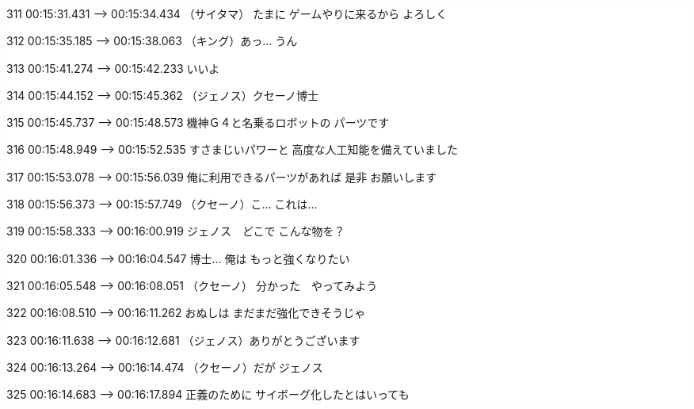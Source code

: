 311
00:15:31.431 --> 00:15:34.434
（サイタマ） たまに ゲームやりに来るから よろしく

312
00:15:35.185 --> 00:15:38.063
（キング）あっ… うん

313
00:15:41.274 --> 00:15:42.233
いいよ

314
00:15:44.152 --> 00:15:45.362
（ジェノス）クセーノ博士

315
00:15:45.737 --> 00:15:48.573
機神Ｇ４と名乗るロボットの パーツです

316
00:15:48.949 --> 00:15:52.535
すさまじいパワーと 高度な人工知能を備えていました

317
00:15:53.078 --> 00:15:56.039
俺に利用できるパーツがあれば 是非 お願いします

318
00:15:56.373 --> 00:15:57.749
（クセーノ）こ… これは…

319
00:15:58.333 --> 00:16:00.919
ジェノス　どこで こんな物を？

320
00:16:01.336 --> 00:16:04.547
博士… 俺は もっと強くなりたい

321
00:16:05.548 --> 00:16:08.051
（クセーノ） 分かった　やってみよう

322
00:16:08.510 --> 00:16:11.262
おぬしは まだまだ強化できそうじゃ

323
00:16:11.638 --> 00:16:12.681
（ジェノス）ありがとうございます

324
00:16:13.264 --> 00:16:14.474
（クセーノ）だが ジェノス

325
00:16:14.683 --> 00:16:17.894
正義のために サイボーグ化したとはいっても
